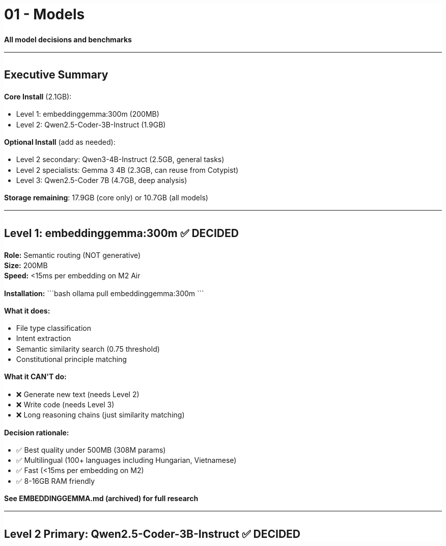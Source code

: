# 01 - Models

**All model decisions and benchmarks**

---

## Executive Summary

**Core Install** (2.1GB):
- Level 1: embeddinggemma:300m (200MB)
- Level 2: Qwen2.5-Coder-3B-Instruct (1.9GB)

**Optional Install** (add as needed):
- Level 2 secondary: Qwen3-4B-Instruct (2.5GB, general tasks)
- Level 2 specialists: Gemma 3 4B (2.3GB, can reuse from Cotypist)
- Level 3: Qwen2.5-Coder 7B (4.7GB, deep analysis)

**Storage remaining**: 17.9GB (core only) or 10.7GB (all models)

---

## Level 1: embeddinggemma:300m ✅ DECIDED

**Role:** Semantic routing (NOT generative)  
**Size:** 200MB  
**Speed:** <15ms per embedding on M2 Air

**Installation:**
\`\`\`bash
ollama pull embeddinggemma:300m
\`\`\`

**What it does:**
- File type classification
- Intent extraction
- Semantic similarity search (0.75 threshold)
- Constitutional principle matching

**What it CAN'T do:**
- ❌ Generate new text (needs Level 2)
- ❌ Write code (needs Level 3)
- ❌ Long reasoning chains (just similarity matching)

**Decision rationale:**
- ✅ Best quality under 500MB (308M params)
- ✅ Multilingual (100+ languages including Hungarian, Vietnamese)
- ✅ Fast (<15ms per embedding on M2)
- ✅ 8-16GB RAM friendly

**See EMBEDDINGGEMMA.md (archived) for full research**

---

## Level 2 Primary: Qwen2.5-Coder-3B-Instruct ✅ DECIDED
